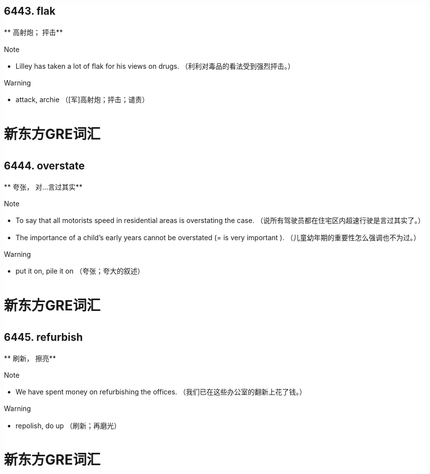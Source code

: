 ## 6443. flak

** 高射炮； 抨击**

> [!NOTE]
>
> - Lilley has taken a lot of flak for his views on drugs. （利利对毒品的看法受到强烈抨击。）
>

> [!WARNING]
>
> - attack, archie （[军]高射炮；抨击；谴责）
>

# 新东方GRE词汇

## 6444. overstate

** 夸张， 对…言过其实**

> [!NOTE]
>
> - To say that all motorists speed in residential areas is overstating the case. （说所有驾驶员都在住宅区内超速行驶是言过其实了。）
>
> - The importance of a child’s early years cannot be overstated (= is very important ). （儿童幼年期的重要性怎么强调也不为过。）
>

> [!WARNING]
>
> - put it on, pile it on （夸张；夸大的叙述）
>

# 新东方GRE词汇

## 6445. refurbish

** 刷新， 擦亮**

> [!NOTE]
>
> - We have spent money on refurbishing the offices. （我们已在这些办公室的翻新上花了钱。）
>

> [!WARNING]
>
> - repolish, do up （刷新；再磨光）
>

# 新东方GRE词汇
